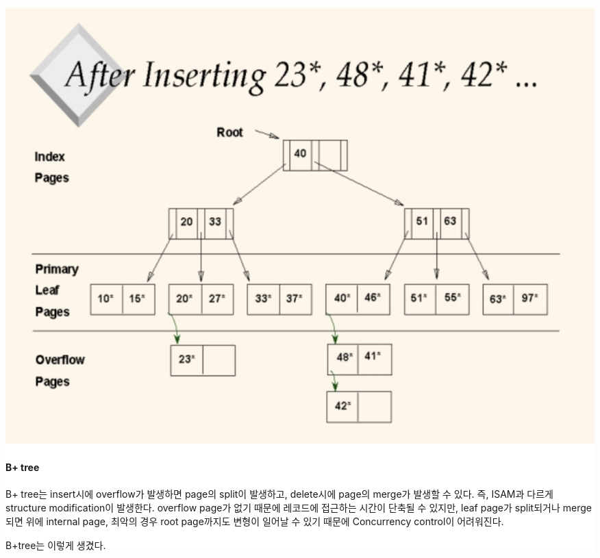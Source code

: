 ![isam](/assets/images/2023/dbms/isam.png)

#### B+ tree

B+ tree는 insert시에 overflow가 발생하면 page의 split이 발생하고, delete시에 page의 merge가 발생할 수 있다. 즉, ISAM과 다르게 structure modification이 발생한다. overflow page가 없기 때문에 레코드에 접근하는 시간이 단축될 수 있지만, leaf page가 split되거나 merge되면 위에 internal page, 최악의 경우 root page까지도 변형이 일어날 수 있기 때문에 Concurrency control이 어려워진다.

B+tree는 이렇게 생겼다.